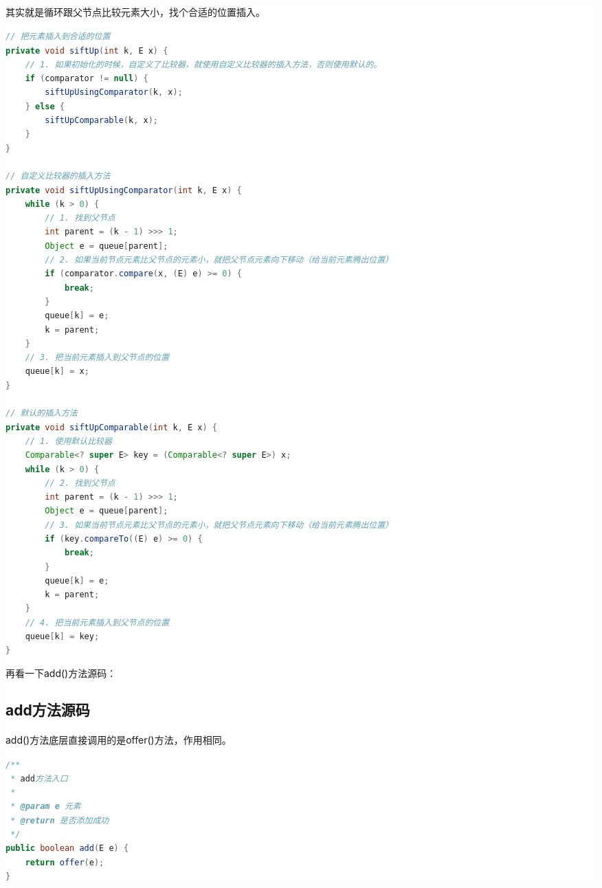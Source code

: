 其实就是循环跟父节点比较元素大小，找个合适的位置插入。
```java
// 把元素插入到合适的位置
private void siftUp(int k, E x) {
    // 1. 如果初始化的时候，自定义了比较器，就使用自定义比较器的插入方法，否则使用默认的。
    if (comparator != null) {
        siftUpUsingComparator(k, x);
    } else {
        siftUpComparable(k, x);
    }
}

// 自定义比较器的插入方法
private void siftUpUsingComparator(int k, E x) {
    while (k > 0) {
        // 1. 找到父节点
        int parent = (k - 1) >>> 1;
        Object e = queue[parent];
        // 2. 如果当前节点元素比父节点的元素小，就把父节点元素向下移动（给当前元素腾出位置）
        if (comparator.compare(x, (E) e) >= 0) {
            break;
        }
        queue[k] = e;
        k = parent;
    }
    // 3. 把当前元素插入到父节点的位置
    queue[k] = x;
}

// 默认的插入方法
private void siftUpComparable(int k, E x) {
    // 1. 使用默认比较器
    Comparable<? super E> key = (Comparable<? super E>) x;
    while (k > 0) {
        // 2. 找到父节点
        int parent = (k - 1) >>> 1;
        Object e = queue[parent];
        // 3. 如果当前节点元素比父节点的元素小，就把父节点元素向下移动（给当前元素腾出位置）
        if (key.compareTo((E) e) >= 0) {
            break;
        }
        queue[k] = e;
        k = parent;
    }
    // 4. 把当前元素插入到父节点的位置
    queue[k] = key;
}
```
再看一下add()方法源码：
## add方法源码
add()方法底层直接调用的是offer()方法，作用相同。
```java
/**
 * add方法入口
 *
 * @param e 元素
 * @return 是否添加成功
 */
public boolean add(E e) {
    return offer(e);
}
```